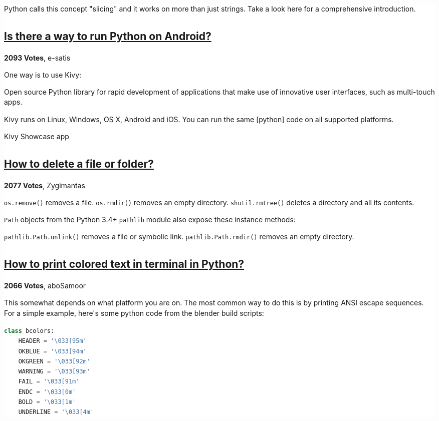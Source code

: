 Python calls this concept "slicing" and it works on more than just strings. Take a look here for a comprehensive introduction.

## [Is there a way to run Python on Android?](https://stackoverflow.com/questions/101754/is-there-a-way-to-run-python-on-android)

**2093 Votes**, e-satis

One way is to use Kivy:

Open source Python library for rapid development of applications
  that make use of innovative user interfaces, such as multi-touch apps.



Kivy runs on Linux, Windows, OS X, Android and iOS. You can run the same [python] code on all supported platforms.

Kivy Showcase app

## [How to delete a file or folder?](https://stackoverflow.com/questions/6996603/how-to-delete-a-file-or-folder)

**2077 Votes**, Zygimantas

`os.remove()` removes a file.
`os.rmdir()` removes an empty directory.
`shutil.rmtree()` deletes a directory and all its contents.


`Path` objects from the Python 3.4+ `pathlib` module also expose these instance methods:

`pathlib.Path.unlink()` removes a file or symbolic link.
`pathlib.Path.rmdir()` removes an empty directory.

## [How to print colored text in terminal in Python?](https://stackoverflow.com/questions/287871/how-to-print-colored-text-in-terminal-in-python)

**2066 Votes**, aboSamoor

This somewhat depends on what platform you are on. The most common way to do this is by printing ANSI escape sequences. For a simple example, here's some python code from the blender build scripts:

```python
class bcolors:
    HEADER = '\033[95m'
    OKBLUE = '\033[94m'
    OKGREEN = '\033[92m'
    WARNING = '\033[93m'
    FAIL = '\033[91m'
    ENDC = '\033[0m'
    BOLD = '\033[1m'
    UNDERLINE = '\033[4m'
```
